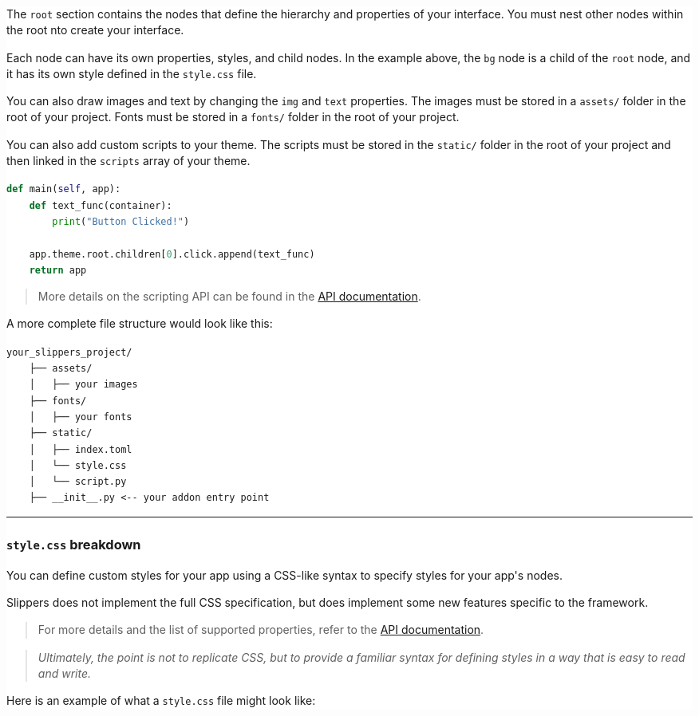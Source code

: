 The `root` section contains the nodes that define the hierarchy and properties of your interface. You must nest other nodes within the root nto create your interface.

Each node can have its own properties, styles, and child nodes. In the example above, the `bg` node is a child of the `root` node, and it has its own style defined in the `style.css` file.

You can also draw images and text by changing the `img` and `text` properties. The images must be stored in a `assets/` folder in the root of your project. Fonts must be stored in a `fonts/` folder in the root of your project.

You can also add custom scripts to your theme. The scripts must be stored in the `static/` folder in the root of your project and then linked in the `scripts` array of your theme.

```python
def main(self, app):
    def text_func(container):
        print("Button Clicked!")

    app.theme.root.children[0].click.append(text_func)
    return app
```

> More details on the scripting API can be found in the [API documentation](https://xwz.github.io/slippers/api/).

A more complete file structure would look like this:

```
your_slippers_project/
    ├── assets/
    │   ├── your images
    ├── fonts/
    │   ├── your fonts
    ├── static/
    │   ├── index.toml
    │   └── style.css
    │   └── script.py
    ├── __init__.py <-- your addon entry point
```

---

### `style.css` breakdown

You can define custom styles for your app using a CSS-like syntax to specify styles for your app's nodes.

Slippers does not implement the full CSS specification, but does implement some new features specific to the framework. 

>For more details and the list of supported properties, refer to the [API documentation](https://xwz.github.io/slippers/api/).

> *Ultimately, the point is not to replicate CSS, but to provide a familiar syntax for defining styles in a way that is easy to read and write.*

Here is an example of what a `style.css` file might look like:
